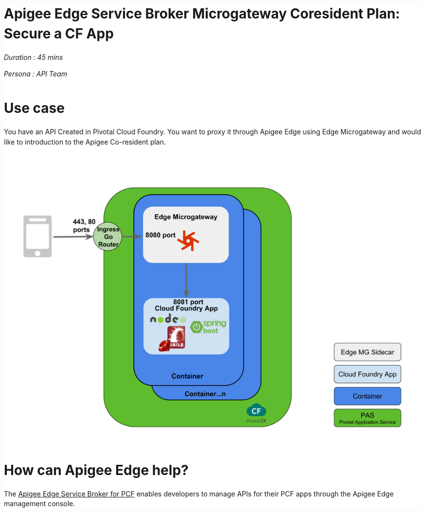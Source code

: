 # Apigee Edge Service Broker Microgateway Coresident Plan: Secure a CF App

*Duration : 45 mins*

*Persona : API Team*

# Use case

You have an API Created in Pivotal Cloud Foundry. You want to proxy it through Apigee Edge using Edge Microgateway and would like to introduction to the Apigee Co-resident plan.

![Apigee Microgateway Coresident Plan](./images/Apigee_Microgateway_Coresident.png "Apigee Microgateway Coresident Plan")

# How can Apigee Edge help?

The [Apigee Edge Service Broker for PCF](https://docs.apigee.com/api-platform/integrations/cloud-foundry/install-and-configure-apigee-service-broker) enables developers to manage APIs for their PCF apps through the Apigee Edge management console.
